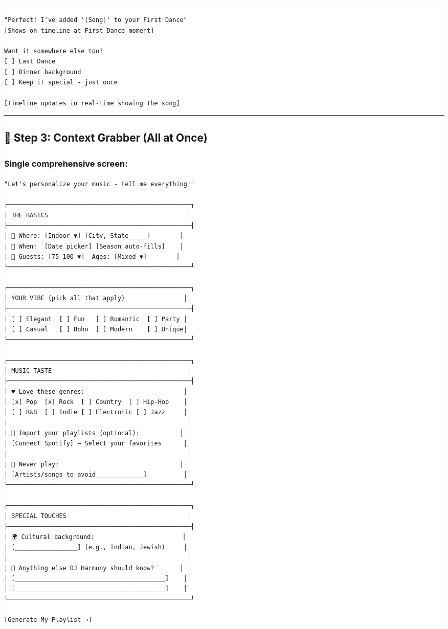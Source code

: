 ```

"Perfect! I've added '[Song]' to your First Dance"
[Shows on timeline at First Dance moment]

Want it somewhere else too?
[ ] Last Dance
[ ] Dinner background
[ ] Keep it special - just once

[Timeline updates in real-time showing the song]
```

---

## 🎨 Step 3: Context Grabber (All at Once)

### Single comprehensive screen:
```
"Let's personalize your music - tell me everything!"

┌──────────────────────────────────────────────────┐
│ THE BASICS                                      │
├──────────────────────────────────────────────────┤
│ 📍 Where: [Indoor ▼] [City, State_____]        │
│ 📅 When:  [Date picker] [Season auto-fills]    │
│ 👥 Guests: [75-100 ▼]  Ages: [Mixed ▼]        │
└──────────────────────────────────────────────────┘

┌──────────────────────────────────────────────────┐
│ YOUR VIBE (pick all that apply)                │
├──────────────────────────────────────────────────┤
│ [ ] Elegant  [ ] Fun   [ ] Romantic  [ ] Party │
│ [ ] Casual   [ ] Boho  [ ] Modern    [ ] Unique│
└──────────────────────────────────────────────────┘

┌──────────────────────────────────────────────────┐
│ MUSIC TASTE                                     │
├──────────────────────────────────────────────────┤
│ ♥️ Love these genres:                           │
│ [x] Pop  [x] Rock  [ ] Country  [ ] Hip-Hop    │
│ [ ] R&B  [ ] Indie [ ] Electronic [ ] Jazz     │
│                                                 │
│ 🎵 Import your playlists (optional):           │
│ [Connect Spotify] → Select your favorites      │
│                                                 │
│ 🚫 Never play:                                 │
│ [Artists/songs to avoid_____________]          │
└──────────────────────────────────────────────────┘

┌──────────────────────────────────────────────────┐
│ SPECIAL TOUCHES                                 │
├──────────────────────────────────────────────────┤
│ 🌍 Cultural background:                        │
│ [_________________] (e.g., Indian, Jewish)     │
│                                                 │
│ 💭 Anything else DJ Harmony should know?       │
│ [_________________________________________]    │
│ [_________________________________________]    │
└──────────────────────────────────────────────────┘

[Generate My Playlist →]
```
